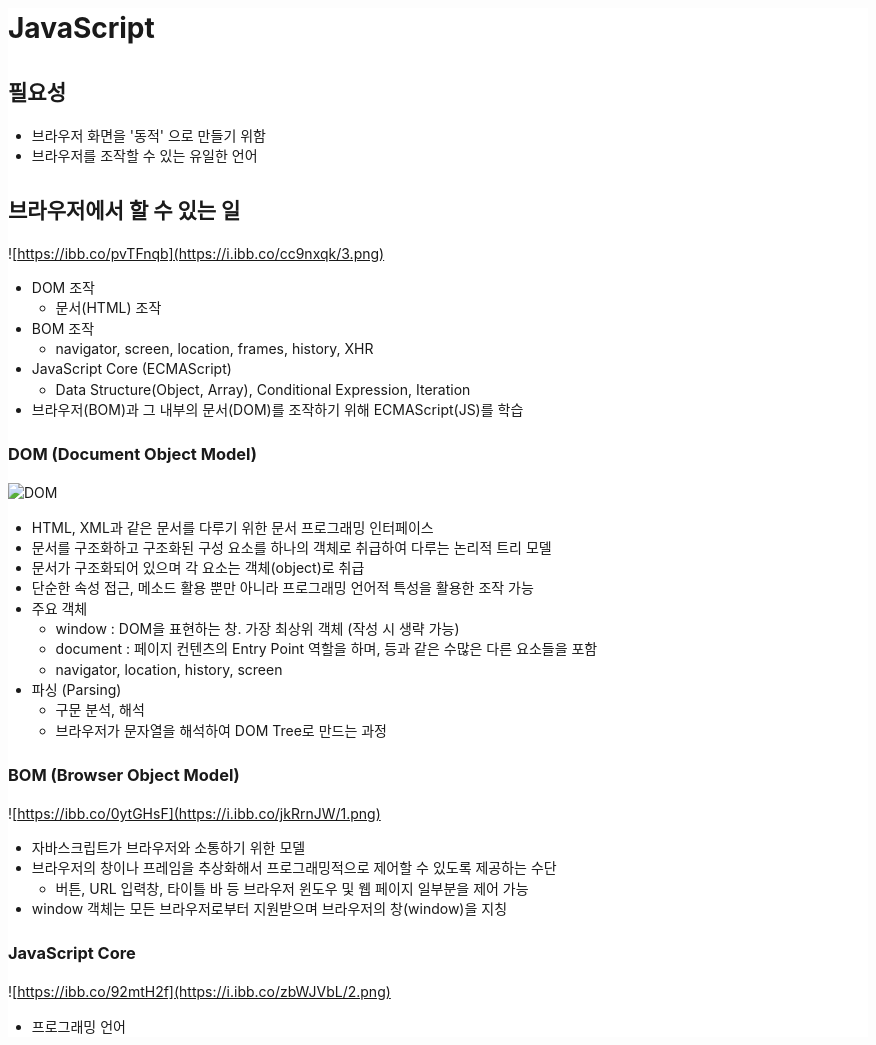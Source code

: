 # JavaScript

## 필요성

- 브라우저 화면을 '동적' 으로 만들기 위함
- 브라우저를 조작할 수 있는 유일한 언어

## 브라우저에서 할 수 있는 일

![https://ibb.co/pvTFnqb](https://i.ibb.co/cc9nxqk/3.png)

- DOM 조작
  - 문서(HTML) 조작
- BOM 조작
  - navigator, screen, location, frames, history, XHR
- JavaScript Core (ECMAScript)
  - Data Structure(Object, Array), Conditional Expression, Iteration
- 브라우저(BOM)과 그 내부의 문서(DOM)를 조작하기 위해 ECMAScript(JS)를 학습

### DOM (Document Object Model)

![DOM](https://upload.wikimedia.org/wikipedia/commons/5/5a/DOM-model.svg)

- HTML, XML과 같은 문서를 다루기 위한 문서 프로그래밍 인터페이스
- 문서를 구조화하고 구조화된 구성 요소를 하나의 객체로 취급하여 다루는 논리적 트리 모델
- 문서가 구조화되어 있으며 각 요소는 객체(object)로 취급
- 단순한 속성 접근, 메소드 활용 뿐만 아니라 프로그래밍 언어적 특성을 활용한 조작 가능
- 주요 객체
  - window : DOM을 표현하는 창. 가장 최상위 객체 (작성 시 생략 가능)
  - document : 페이지 컨텐츠의 Entry Point 역할을 하며,  등과 같은 수많은 다른 요소들을 포함
  - navigator, location, history, screen
- 파싱 (Parsing)
  - 구문 분석, 해석
  - 브라우저가 문자열을 해석하여 DOM Tree로 만드는 과정

### BOM (Browser Object Model)

![https://ibb.co/0ytGHsF](https://i.ibb.co/jkRrnJW/1.png)

- 자바스크립트가 브라우저와 소통하기 위한 모델
- 브라우저의 창이나 프레임을 추상화해서 프로그래밍적으로 제어할 수 있도록 제공하는 수단
  - 버튼, URL 입력창, 타이틀 바 등 브라우저 윈도우 및 웹 페이지 일부분을 제어 가능
- window 객체는 모든 브라우저로부터 지원받으며 브라우저의 창(window)을 지칭

### JavaScript Core

![https://ibb.co/92mtH2f](https://i.ibb.co/zbWJVbL/2.png)

- 프로그래밍 언어
